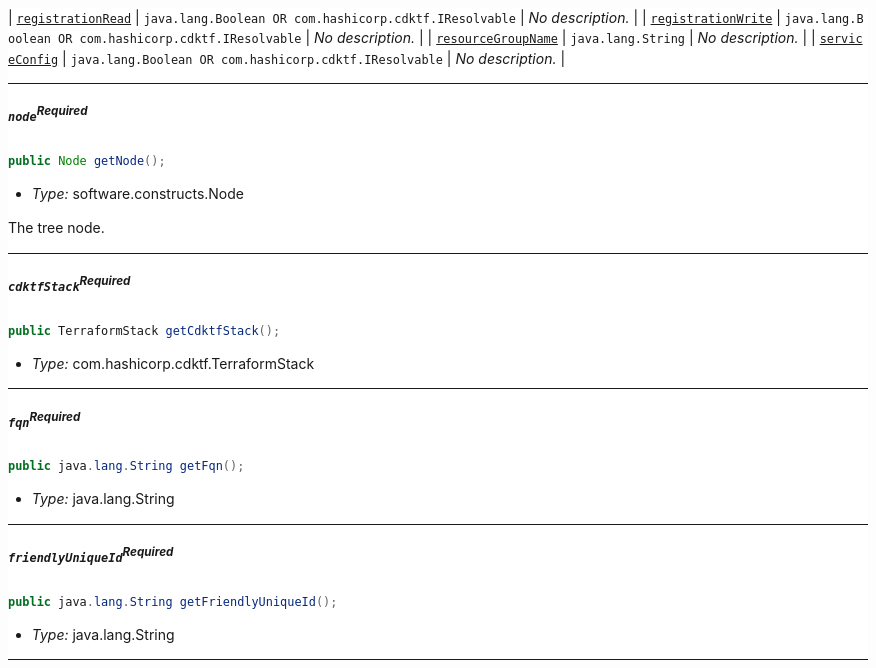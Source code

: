 | <code><a href="#@cdktf/provider-azurerm.iothubDpsSharedAccessPolicy.IothubDpsSharedAccessPolicy.property.registrationRead">registrationRead</a></code> | <code>java.lang.Boolean OR com.hashicorp.cdktf.IResolvable</code> | *No description.* |
| <code><a href="#@cdktf/provider-azurerm.iothubDpsSharedAccessPolicy.IothubDpsSharedAccessPolicy.property.registrationWrite">registrationWrite</a></code> | <code>java.lang.Boolean OR com.hashicorp.cdktf.IResolvable</code> | *No description.* |
| <code><a href="#@cdktf/provider-azurerm.iothubDpsSharedAccessPolicy.IothubDpsSharedAccessPolicy.property.resourceGroupName">resourceGroupName</a></code> | <code>java.lang.String</code> | *No description.* |
| <code><a href="#@cdktf/provider-azurerm.iothubDpsSharedAccessPolicy.IothubDpsSharedAccessPolicy.property.serviceConfig">serviceConfig</a></code> | <code>java.lang.Boolean OR com.hashicorp.cdktf.IResolvable</code> | *No description.* |

---

##### `node`<sup>Required</sup> <a name="node" id="@cdktf/provider-azurerm.iothubDpsSharedAccessPolicy.IothubDpsSharedAccessPolicy.property.node"></a>

```java
public Node getNode();
```

- *Type:* software.constructs.Node

The tree node.

---

##### `cdktfStack`<sup>Required</sup> <a name="cdktfStack" id="@cdktf/provider-azurerm.iothubDpsSharedAccessPolicy.IothubDpsSharedAccessPolicy.property.cdktfStack"></a>

```java
public TerraformStack getCdktfStack();
```

- *Type:* com.hashicorp.cdktf.TerraformStack

---

##### `fqn`<sup>Required</sup> <a name="fqn" id="@cdktf/provider-azurerm.iothubDpsSharedAccessPolicy.IothubDpsSharedAccessPolicy.property.fqn"></a>

```java
public java.lang.String getFqn();
```

- *Type:* java.lang.String

---

##### `friendlyUniqueId`<sup>Required</sup> <a name="friendlyUniqueId" id="@cdktf/provider-azurerm.iothubDpsSharedAccessPolicy.IothubDpsSharedAccessPolicy.property.friendlyUniqueId"></a>

```java
public java.lang.String getFriendlyUniqueId();
```

- *Type:* java.lang.String

---